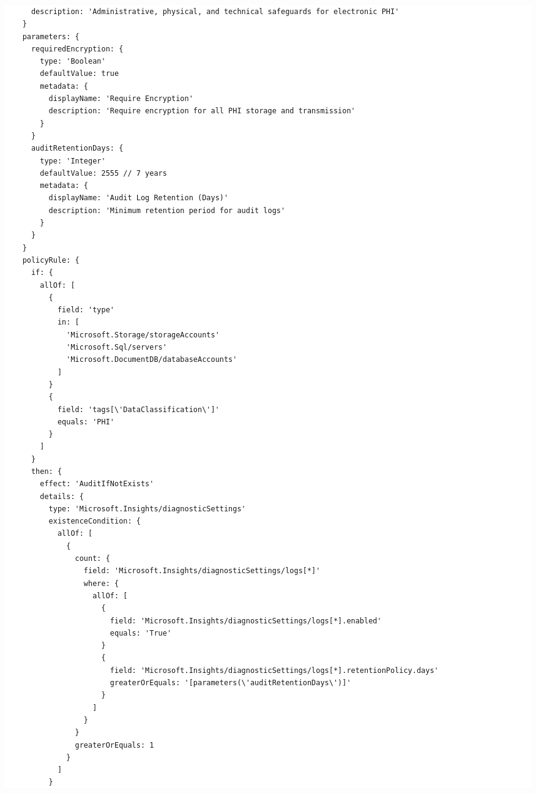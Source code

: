 ```bicep
      description: 'Administrative, physical, and technical safeguards for electronic PHI'
    }
    parameters: {
      requiredEncryption: {
        type: 'Boolean'
        defaultValue: true
        metadata: {
          displayName: 'Require Encryption'
          description: 'Require encryption for all PHI storage and transmission'
        }
      }
      auditRetentionDays: {
        type: 'Integer'
        defaultValue: 2555 // 7 years
        metadata: {
          displayName: 'Audit Log Retention (Days)'
          description: 'Minimum retention period for audit logs'
        }
      }
    }
    policyRule: {
      if: {
        allOf: [
          {
            field: 'type'
            in: [
              'Microsoft.Storage/storageAccounts'
              'Microsoft.Sql/servers'
              'Microsoft.DocumentDB/databaseAccounts'
            ]
          }
          {
            field: 'tags[\'DataClassification\']'
            equals: 'PHI'
          }
        ]
      }
      then: {
        effect: 'AuditIfNotExists'
        details: {
          type: 'Microsoft.Insights/diagnosticSettings'
          existenceCondition: {
            allOf: [
              {
                count: {
                  field: 'Microsoft.Insights/diagnosticSettings/logs[*]'
                  where: {
                    allOf: [
                      {
                        field: 'Microsoft.Insights/diagnosticSettings/logs[*].enabled'
                        equals: 'True'
                      }
                      {
                        field: 'Microsoft.Insights/diagnosticSettings/logs[*].retentionPolicy.days'
                        greaterOrEquals: '[parameters(\'auditRetentionDays\')]'
                      }
                    ]
                  }
                }
                greaterOrEquals: 1
              }
            ]
          }
```